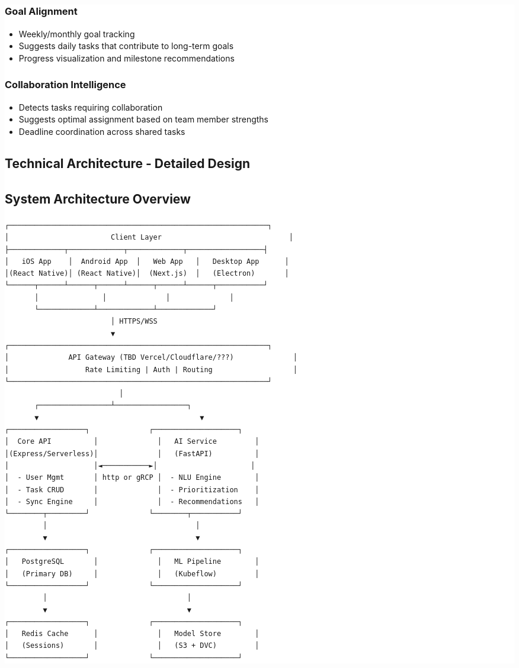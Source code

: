 ### Goal Alignment

- Weekly/monthly goal tracking
- Suggests daily tasks that contribute to long-term goals
- Progress visualization and milestone recommendations

### Collaboration Intelligence

- Detects tasks requiring collaboration
- Suggests optimal assignment based on team member strengths
- Deadline coordination across shared tasks

## Technical Architecture - Detailed Design

## System Architecture Overview

```text
┌─────────────────────────────────────────────────────────────┐
│                        Client Layer                              │
├─────────────┬─────────────┬─────────────┬──────────────────┤
│   iOS App    │  Android App  │   Web App   │   Desktop App      │
│(React Native)│ (React Native)│  (Next.js)  │   (Electron)       │
└──────┬──────┴──────┬──────┴──────┬──────┴──────┬───────────┘
       │               │              │              │
       └─────────────┴─────────────┴─────────────┘
                         │ HTTPS/WSS
                         ▼
┌─────────────────────────────────────────────────────────────┐
│              API Gateway (TBD Vercel/Cloudflare/???)              │
│                  Rate Limiting | Auth | Routing                   │
└─────────────────────────────────────────────────────────────┘
                           │
       ┌─────────────────┴─────────────────┐
       ▼                                      ▼
┌──────────────────┐              ┌────────────────────┐
│  Core API          │              │   AI Service         │
│(Express/Serverless)│              │   (FastAPI)          │
│                    │◄───────────►│                      │
│  - User Mgmt       │ http or gRCP │  - NLU Engine        │
│  - Task CRUD       │              │  - Prioritization    │
│  - Sync Engine     │              │  - Recommendations   │
└────────┬─────────┘              └────────┬───────────┘
         │                                   │
         ▼                                   ▼
┌──────────────────┐              ┌────────────────────┐
│   PostgreSQL       │              │   ML Pipeline        │
│   (Primary DB)     │              │   (Kubeflow)         │
└──────────────────┘              └────────────────────┘
         │                                 │
         ▼                                 ▼
┌──────────────────┐              ┌────────────────────┐
│   Redis Cache      │              │   Model Store        │
│   (Sessions)       │              │   (S3 + DVC)         │
└──────────────────┘              └────────────────────┘
```
